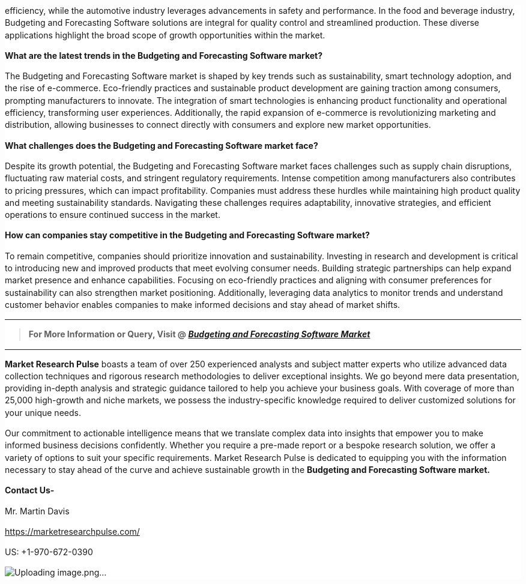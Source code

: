 efficiency, while the automotive industry leverages advancements in safety and performance. In the food and beverage industry, Budgeting and Forecasting Software solutions are integral for quality control and streamlined production. These diverse applications highlight the broad scope of growth opportunities within the market.</p><p><strong>What are the latest trends in the Budgeting and Forecasting Software market?</strong></p><p>The Budgeting and Forecasting Software market is shaped by key trends such as sustainability, smart technology adoption, and the rise of e-commerce. Eco-friendly practices and sustainable product development are gaining traction among consumers, prompting manufacturers to innovate. The integration of smart technologies is enhancing product functionality and operational efficiency, transforming user experiences. Additionally, the rapid expansion of e-commerce is revolutionizing marketing and distribution, allowing businesses to connect directly with consumers and explore new market opportunities.</p><p><strong>What challenges does the Budgeting and Forecasting Software market face?</strong></p><p>Despite its growth potential, the Budgeting and Forecasting Software market faces challenges such as supply chain disruptions, fluctuating raw material costs, and stringent regulatory requirements. Intense competition among manufacturers also contributes to pricing pressures, which can impact profitability. Companies must address these hurdles while maintaining high product quality and meeting sustainability standards. Navigating these challenges requires adaptability, innovative strategies, and efficient operations to ensure continued success in the market.</p><p><strong>How can companies stay competitive in the Budgeting and Forecasting Software market?</strong></p><p>To remain competitive, companies should prioritize innovation and sustainability. Investing in research and development is critical to introducing new and improved products that meet evolving consumer needs. Building strategic partnerships can help expand market presence and enhance capabilities. Focusing on eco-friendly practices and aligning with consumer preferences for sustainability can also strengthen market positioning. Additionally, leveraging data analytics to monitor trends and understand customer behavior enables companies to make informed decisions and stay ahead of market shifts.</p><hr /><blockquote><p><strong>For More Information or Query, Visit @&nbsp;<em><a href="https://marketresearchpulse.com/report/87310/budgeting-and-forecasting-software-market?utm_source=Linkedin&utm_medium=026">Budgeting and Forecasting Software Market</a></em></strong></p></blockquote><hr /><p><strong>Market Research Pulse</strong> boasts a team of over 250 experienced analysts and subject matter experts who utilize advanced data collection techniques and rigorous research methodologies to deliver exceptional insights. We go beyond mere data presentation, providing in-depth analysis and strategic guidance tailored to help you achieve your business goals. With coverage of more than 25,000 high-growth and niche markets, we possess the industry-specific knowledge required to deliver customized solutions for your unique needs.</p><p>Our commitment to actionable intelligence means that we translate complex data into insights that empower you to make informed business decisions confidently. Whether you require a pre-made report or a bespoke research solution, we offer a variety of options to suit your specific requirements. Market Research Pulse is dedicated to equipping you with the information necessary to stay ahead of the curve and achieve sustainable growth in the <strong>Budgeting and Forecasting Software market.</strong></p><p><strong>Contact Us-</strong></p><p>Mr. Martin Davis</p><p>https://marketresearchpulse.com/</p><p>US: +1-970-672-0390</p>
![Uploading image.png…]()
